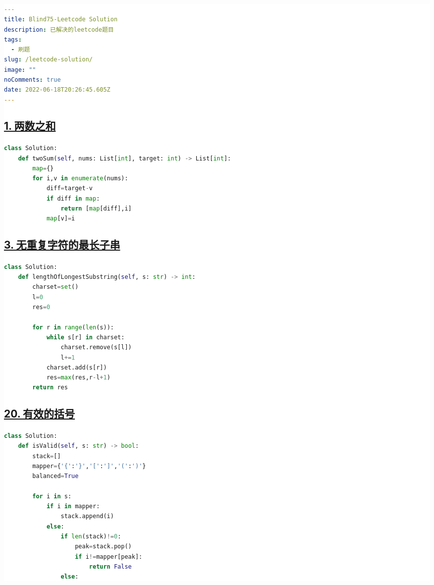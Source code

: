 ```yaml
---
title: Blind75-Leetcode Solution
description: 已解决的leetcode题目
tags:
  - 刷题
slug: /leetcode-solution/
image: ""
noComments: true
date: 2022-06-18T20:26:45.605Z
---
```

## [1. 两数之和](https://leetcode.cn/problems/two-sum/)

```python
class Solution:
    def twoSum(self, nums: List[int], target: int) -> List[int]:
        map={}
        for i,v in enumerate(nums):
            diff=target-v
            if diff in map:
                return [map[diff],i]
            map[v]=i
```

## [3. 无重复字符的最长子串](https://leetcode.cn/problems/longest-substring-without-repeating-characters/)

```python
class Solution:
    def lengthOfLongestSubstring(self, s: str) -> int:
        charset=set()
        l=0
        res=0

        for r in range(len(s)):
            while s[r] in charset:
                charset.remove(s[l])
                l+=1
            charset.add(s[r])
            res=max(res,r-l+1)
        return res
```

## [20. 有效的括号](https://leetcode.cn/problems/valid-parentheses/)

```python
class Solution:
    def isValid(self, s: str) -> bool:
        stack=[]
        mapper={'{':'}','[':']','(':')'}
        balanced=True
        
        for i in s:
            if i in mapper:
                stack.append(i)
            else:
                if len(stack)!=0:
                    peak=stack.pop()
                    if i!=mapper[peak]:
                        return False
                else:
```